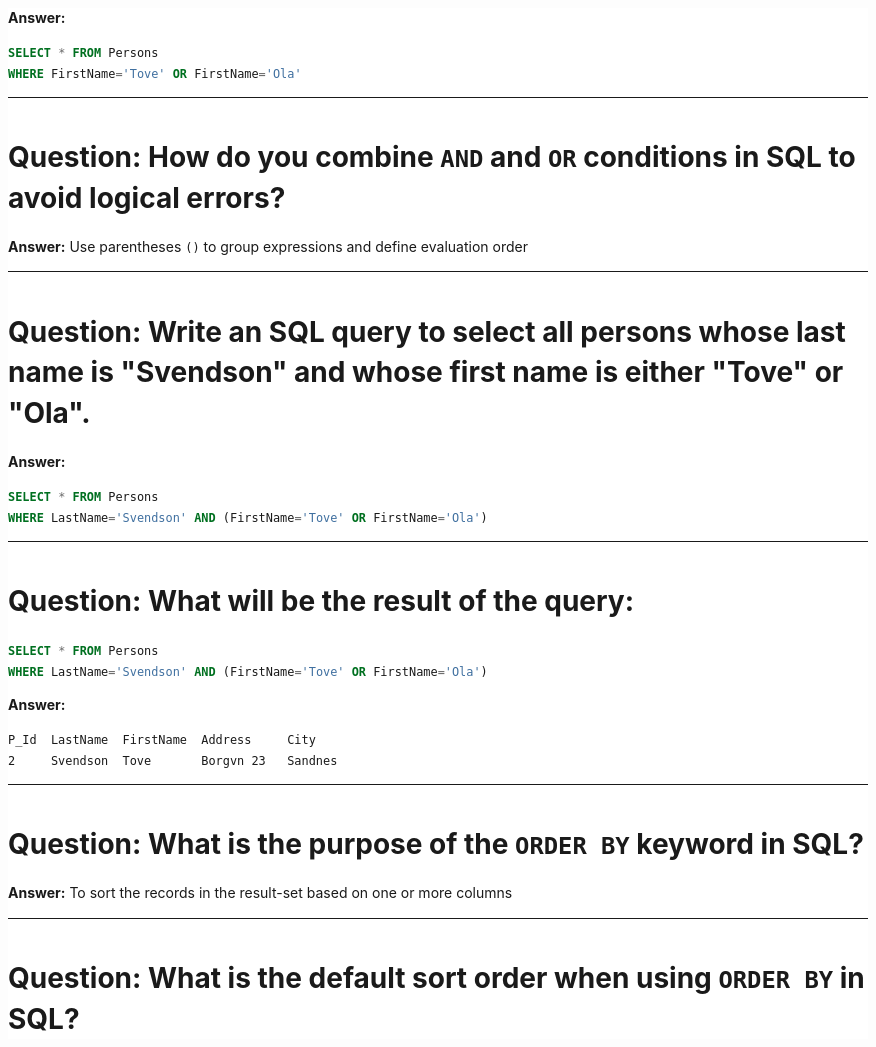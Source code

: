 **Answer:**

```sql
SELECT * FROM Persons  
WHERE FirstName='Tove' OR FirstName='Ola'  
```

---

# Question: How do you combine `AND` and `OR` conditions in SQL to avoid logical errors?

**Answer:** Use parentheses `()` to group expressions and define evaluation order

---

# Question: Write an SQL query to select all persons whose last name is "Svendson" and whose first name is either "Tove" or "Ola".

**Answer:**

```sql
SELECT * FROM Persons  
WHERE LastName='Svendson' AND (FirstName='Tove' OR FirstName='Ola')  
```

---

# Question: What will be the result of the query:

```sql
SELECT * FROM Persons  
WHERE LastName='Svendson' AND (FirstName='Tove' OR FirstName='Ola')  
```

**Answer:**

```
P_Id  LastName  FirstName  Address     City  
2     Svendson  Tove       Borgvn 23   Sandnes  
```

---

# Question: What is the purpose of the `ORDER BY` keyword in SQL?

**Answer:** To sort the records in the result-set based on one or more columns

---

# Question: What is the default sort order when using `ORDER BY` in SQL?
